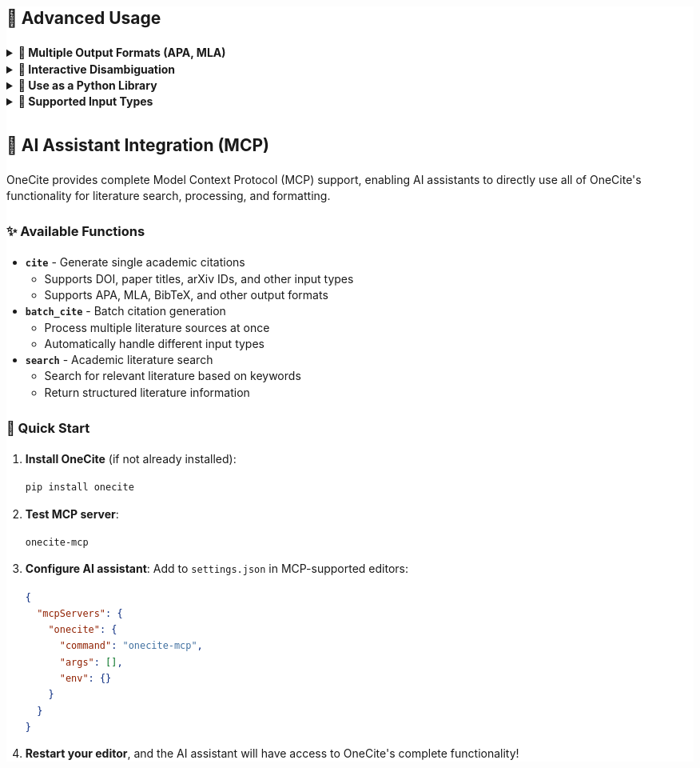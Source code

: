 ## 📖 Advanced Usage

<details><summary><strong>🎨 Multiple Output Formats (APA, MLA)</strong></summary></details>

<details><summary><strong>🤖 Interactive Disambiguation</strong></summary></details>

<details><summary><strong>🐍 Use as a Python Library</strong></summary></details>

<details><summary><strong>📑 Supported Input Types</strong></summary></details>


## 🤖 AI Assistant Integration (MCP)

OneCite provides complete Model Context Protocol (MCP) support, enabling AI assistants to directly use all of OneCite's functionality for literature search, processing, and formatting.

### ✨ Available Functions

- **`cite`** - Generate single academic citations
  - Supports DOI, paper titles, arXiv IDs, and other input types
  - Supports APA, MLA, BibTeX, and other output formats
- **`batch_cite`** - Batch citation generation
  - Process multiple literature sources at once
  - Automatically handle different input types
- **`search`** - Academic literature search
  - Search for relevant literature based on keywords
  - Return structured literature information

### 🚀 Quick Start

1. **Install OneCite** (if not already installed):
   ```bash
   pip install onecite
   ```

2. **Test MCP server**:
   ```bash
   onecite-mcp
   ```

3. **Configure AI assistant**:
   Add to `settings.json` in MCP-supported editors:
   ```json
   {
     "mcpServers": {
       "onecite": {
         "command": "onecite-mcp",
         "args": [],
         "env": {}
       }
     }
   }
   ```

4. **Restart your editor**, and the AI assistant will have access to OneCite's complete functionality!
